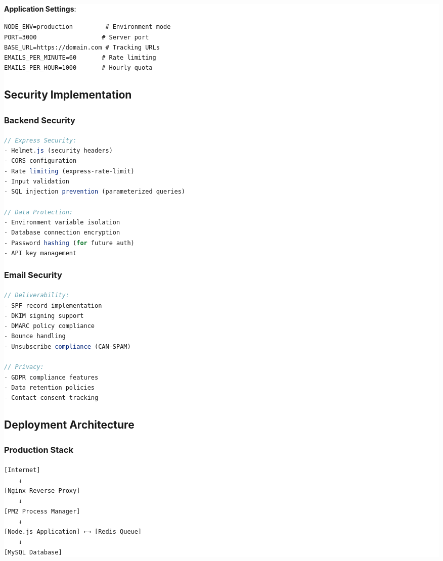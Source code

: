 **Application Settings**:
```env
NODE_ENV=production         # Environment mode
PORT=3000                  # Server port
BASE_URL=https://domain.com # Tracking URLs
EMAILS_PER_MINUTE=60       # Rate limiting
EMAILS_PER_HOUR=1000       # Hourly quota
```

## Security Implementation

### Backend Security
```javascript
// Express Security:
- Helmet.js (security headers)
- CORS configuration
- Rate limiting (express-rate-limit)
- Input validation
- SQL injection prevention (parameterized queries)

// Data Protection:
- Environment variable isolation
- Database connection encryption
- Password hashing (for future auth)
- API key management
```

### Email Security
```javascript
// Deliverability:
- SPF record implementation
- DKIM signing support
- DMARC policy compliance
- Bounce handling
- Unsubscribe compliance (CAN-SPAM)

// Privacy:
- GDPR compliance features
- Data retention policies
- Contact consent tracking
```

## Deployment Architecture

### Production Stack
```
[Internet] 
    ↓
[Nginx Reverse Proxy]
    ↓
[PM2 Process Manager]
    ↓
[Node.js Application] ←→ [Redis Queue]
    ↓
[MySQL Database]
```
